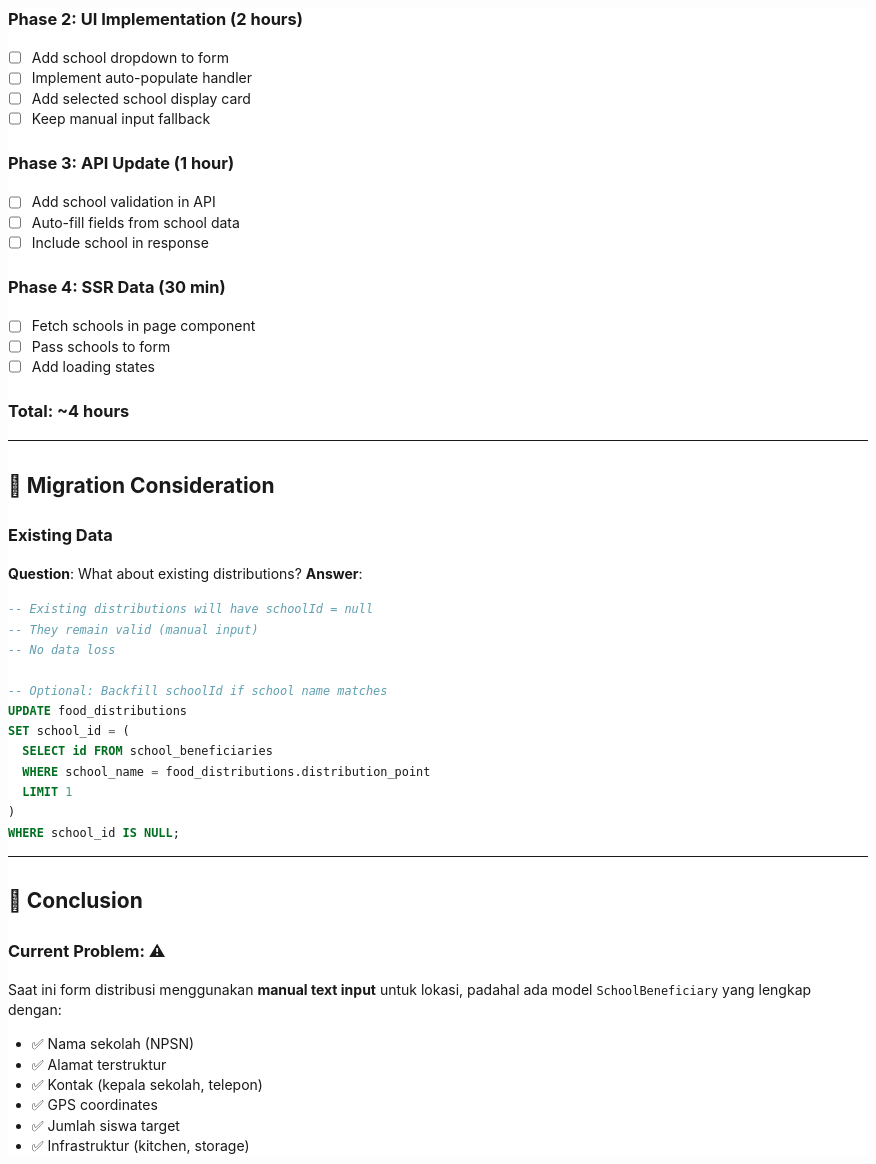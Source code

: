 ### Phase 2: UI Implementation (2 hours)
- [ ] Add school dropdown to form
- [ ] Implement auto-populate handler
- [ ] Add selected school display card
- [ ] Keep manual input fallback

### Phase 3: API Update (1 hour)
- [ ] Add school validation in API
- [ ] Auto-fill fields from school data
- [ ] Include school in response

### Phase 4: SSR Data (30 min)
- [ ] Fetch schools in page component
- [ ] Pass schools to form
- [ ] Add loading states

### Total: ~4 hours

---

## 🚨 Migration Consideration

### Existing Data

**Question**: What about existing distributions?
**Answer**: 
```sql
-- Existing distributions will have schoolId = null
-- They remain valid (manual input)
-- No data loss

-- Optional: Backfill schoolId if school name matches
UPDATE food_distributions 
SET school_id = (
  SELECT id FROM school_beneficiaries 
  WHERE school_name = food_distributions.distribution_point
  LIMIT 1
)
WHERE school_id IS NULL;
```

---

## 📝 Conclusion

### Current Problem: ⚠️

Saat ini form distribusi menggunakan **manual text input** untuk lokasi, padahal ada model `SchoolBeneficiary` yang lengkap dengan:
- ✅ Nama sekolah (NPSN)
- ✅ Alamat terstruktur
- ✅ Kontak (kepala sekolah, telepon)
- ✅ GPS coordinates
- ✅ Jumlah siswa target
- ✅ Infrastruktur (kitchen, storage)
